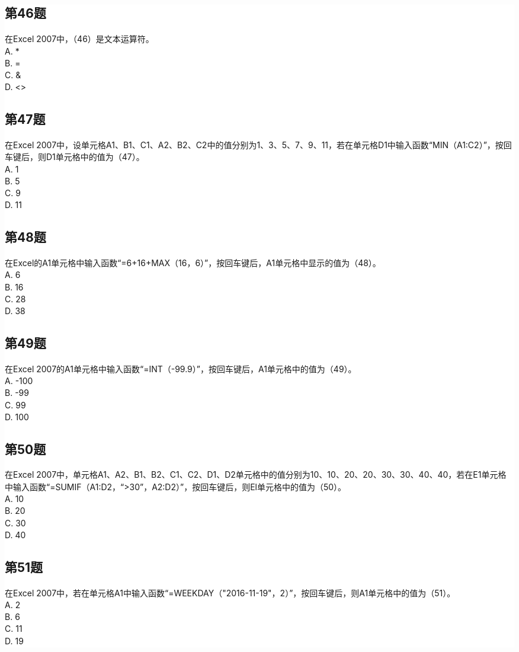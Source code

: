 
## 第46题 ##

在Excel 2007中，（46）是文本运算符。  
A. \*  
B. =  
C. &  
D. &lt;&gt;  


## 第47题 ##

在Excel 2007中，设单元格A1、B1、C1、A2、B2、C2中的值分别为1、3、5、7、9、11，若在单元格D1中输入函数“MIN（A1:C2）”，按回车键后，则D1单元格中的值为（47）。  
A. 1  
B. 5  
C. 9  
D. 11  


## 第48题 ##

在Excel的A1单元格中输入函数“=6+16+MAX（16，6）”，按回车键后，A1单元格中显示的值为（48）。  
A. 6  
B. 16  
C. 28  
D. 38  


## 第49题 ##

在Excel 2007的A1单元格中输入函数“=INT（-99.9）”，按回车键后，A1单元格中的值为（49）。  
A. -100  
B. -99  
C. 99  
D. 100  


## 第50题 ##

在Excel 2007中，单元格A1、A2、B1、B2、C1、C2、D1、D2单元格中的值分别为10、10、20、20、30、30、40、40，若在E1单元格中输入函数“=SUMIF（A1:D2，“&gt;30”，A2:D2）”，按回车键后，则El单元格中的值为（50）。  
A. 10  
B. 20  
C. 30  
D. 40  


## 第51题 ##

在Excel 2007中，若在单元格A1中输入函数“=WEEKDAY（"2016-11-19"，2）”，按回车键后，则A1单元格中的值为（51）。  
A. 2  
B. 6  
C. 11  
D. 19  
